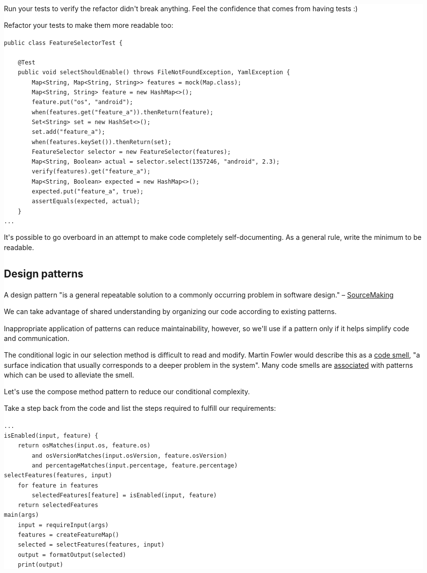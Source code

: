 
Run your tests to verify the refactor didn't break anything. Feel the confidence that comes from having tests :)

Refactor your tests to make them more readable too:

    public class FeatureSelectorTest {

        @Test
        public void selectShouldEnable() throws FileNotFoundException, YamlException {
            Map<String, Map<String, String>> features = mock(Map.class);
            Map<String, String> feature = new HashMap<>();
            feature.put("os", "android");
            when(features.get("feature_a")).thenReturn(feature);
            Set<String> set = new HashSet<>();
            set.add("feature_a");
            when(features.keySet()).thenReturn(set);
            FeatureSelector selector = new FeatureSelector(features);
            Map<String, Boolean> actual = selector.select(1357246, "android", 2.3);
            verify(features).get("feature_a");
            Map<String, Boolean> expected = new HashMap<>();
            expected.put("feature_a", true);
            assertEquals(expected, actual);
        }
    ...

It's possible to go overboard in an attempt to make code completely self-documenting. As a general rule, write the minimum to be readable.

## Design patterns

A design pattern "is a general repeatable solution to a commonly occurring problem in software design." – [SourceMaking](http://sourcemaking.com/design_patterns)

We can take advantage of shared understanding by organizing our code according to existing patterns.

Inappropriate application of patterns can reduce maintainability, however, so we'll use if a pattern only if it helps simplify code and communication.

The conditional logic in our selection method is difficult to read and modify. Martin Fowler would describe this as a [code smell](http://martinfowler.com/bliki/CodeSmell.html), "a surface indication that usually corresponds to a deeper problem in the system". Many code smells are [associated](http://www.industriallogic.com/wp-content/uploads/2005/09/smellstorefactorings.pdf) with patterns which can be used to alleviate the smell.

Let's use the compose method pattern to reduce our conditional complexity.

Take a step back from the code and list the steps required to fulfill our requirements:

    ...
    isEnabled(input, feature) {
        return osMatches(input.os, feature.os) 
            and osVersionMatches(input.osVersion, feature.osVersion) 
            and percentageMatches(input.percentage, feature.percentage)
    selectFeatures(features, input)
        for feature in features
            selectedFeatures[feature] = isEnabled(input, feature)
        return selectedFeatures
    main(args)
        input = requireInput(args)
        features = createFeatureMap()
        selected = selectFeatures(features, input)
        output = formatOutput(selected)
        print(output)
